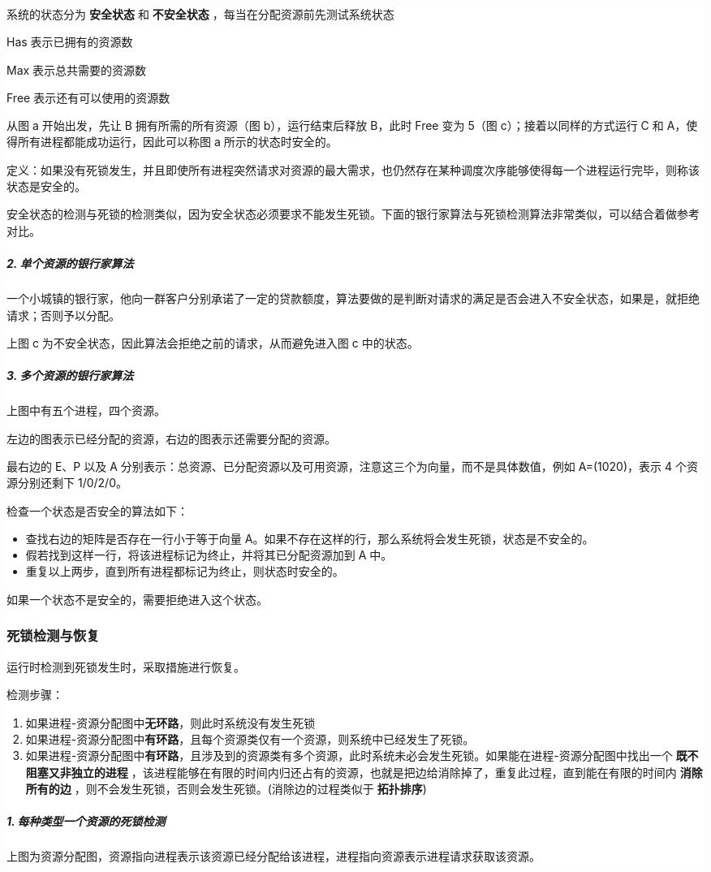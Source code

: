 系统的状态分为 **安全状态** 和 **不安全状态** ，每当在分配资源前先测试系统状态

Has 表示已拥有的资源数

Max 表示总共需要的资源数

Free 表示还有可以使用的资源数

从图 a 开始出发，先让 B 拥有所需的所有资源（图 b），运行结束后释放 B，此时 Free 变为 5（图 c）；接着以同样的方式运行 C 和 A，使得所有进程都能成功运行，因此可以称图 a 所示的状态时安全的。

定义：如果没有死锁发生，并且即使所有进程突然请求对资源的最大需求，也仍然存在某种调度次序能够使得每一个进程运行完毕，则称该状态是安全的。

安全状态的检测与死锁的检测类似，因为安全状态必须要求不能发生死锁。下面的银行家算法与死锁检测算法非常类似，可以结合着做参考对比。



##### 2. 单个资源的银行家算法

一个小城镇的银行家，他向一群客户分别承诺了一定的贷款额度，算法要做的是判断对请求的满足是否会进入不安全状态，如果是，就拒绝请求；否则予以分配。




上图 c 为不安全状态，因此算法会拒绝之前的请求，从而避免进入图 c 中的状态。

##### 3. 多个资源的银行家算法



上图中有五个进程，四个资源。

左边的图表示已经分配的资源，右边的图表示还需要分配的资源。

最右边的 E、P 以及 A 分别表示：总资源、已分配资源以及可用资源，注意这三个为向量，而不是具体数值，例如 A=(1020)，表示 4 个资源分别还剩下 1/0/2/0。

检查一个状态是否安全的算法如下：

- 查找右边的矩阵是否存在一行小于等于向量 A。如果不存在这样的行，那么系统将会发生死锁，状态是不安全的。
- 假若找到这样一行，将该进程标记为终止，并将其已分配资源加到 A 中。
- 重复以上两步，直到所有进程都标记为终止，则状态时安全的。

如果一个状态不是安全的，需要拒绝进入这个状态。



### 死锁检测与恢复

运行时检测到死锁发生时，采取措施进行恢复。

检测步骤：

1. 如果进程-资源分配图中**无环路**，则此时系统没有发生死锁
2. 如果进程-资源分配图中**有环路**，且每个资源类仅有一个资源，则系统中已经发生了死锁。
3. 如果进程-资源分配图中**有环路**，且涉及到的资源类有多个资源，此时系统未必会发生死锁。如果能在进程-资源分配图中找出一个 **既不阻塞又非独立的进程** ，该进程能够在有限的时间内归还占有的资源，也就是把边给消除掉了，重复此过程，直到能在有限的时间内 **消除所有的边** ，则不会发生死锁，否则会发生死锁。(消除边的过程类似于 **拓扑排序**)



##### 1. 每种类型一个资源的死锁检测





上图为资源分配图，资源指向进程表示该资源已经分配给该进程，进程指向资源表示进程请求获取该资源。
